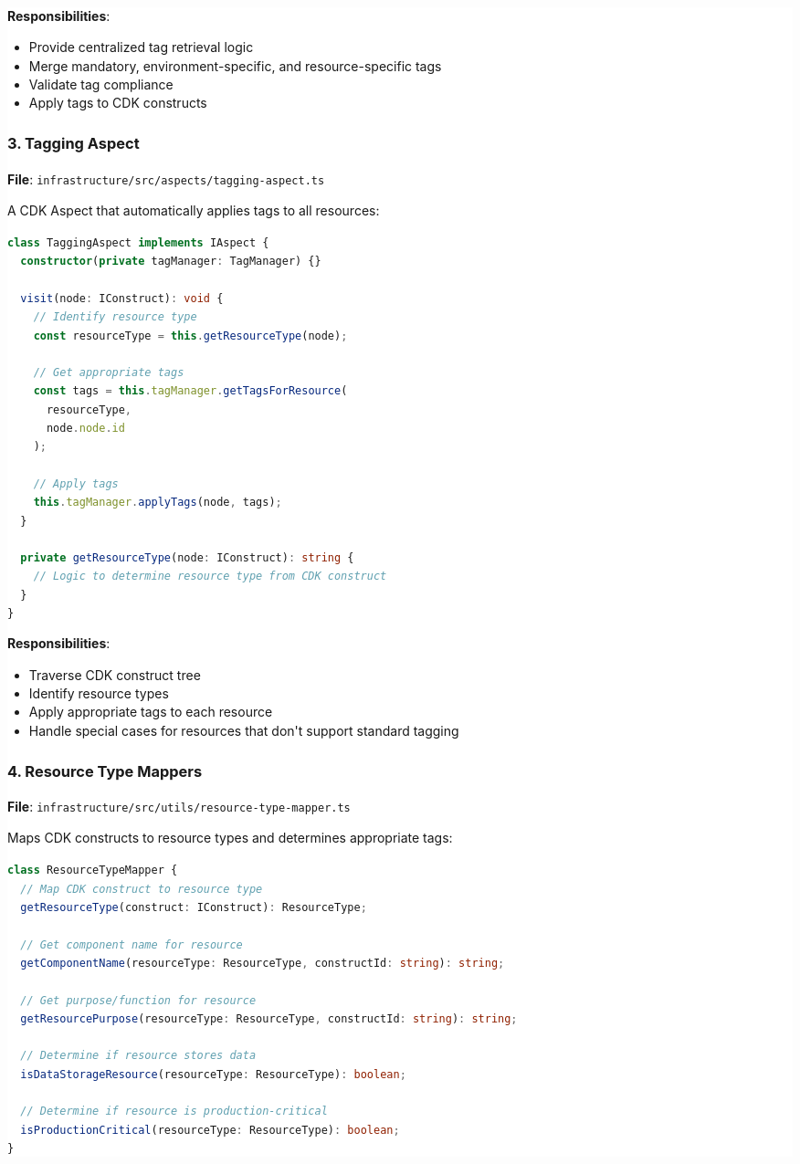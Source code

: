 **Responsibilities**:
- Provide centralized tag retrieval logic
- Merge mandatory, environment-specific, and resource-specific tags
- Validate tag compliance
- Apply tags to CDK constructs

### 3. Tagging Aspect

**File**: `infrastructure/src/aspects/tagging-aspect.ts`

A CDK Aspect that automatically applies tags to all resources:

```typescript
class TaggingAspect implements IAspect {
  constructor(private tagManager: TagManager) {}
  
  visit(node: IConstruct): void {
    // Identify resource type
    const resourceType = this.getResourceType(node);
    
    // Get appropriate tags
    const tags = this.tagManager.getTagsForResource(
      resourceType,
      node.node.id
    );
    
    // Apply tags
    this.tagManager.applyTags(node, tags);
  }
  
  private getResourceType(node: IConstruct): string {
    // Logic to determine resource type from CDK construct
  }
}
```

**Responsibilities**:
- Traverse CDK construct tree
- Identify resource types
- Apply appropriate tags to each resource
- Handle special cases for resources that don't support standard tagging

### 4. Resource Type Mappers

**File**: `infrastructure/src/utils/resource-type-mapper.ts`

Maps CDK constructs to resource types and determines appropriate tags:

```typescript
class ResourceTypeMapper {
  // Map CDK construct to resource type
  getResourceType(construct: IConstruct): ResourceType;
  
  // Get component name for resource
  getComponentName(resourceType: ResourceType, constructId: string): string;
  
  // Get purpose/function for resource
  getResourcePurpose(resourceType: ResourceType, constructId: string): string;
  
  // Determine if resource stores data
  isDataStorageResource(resourceType: ResourceType): boolean;
  
  // Determine if resource is production-critical
  isProductionCritical(resourceType: ResourceType): boolean;
}
```
